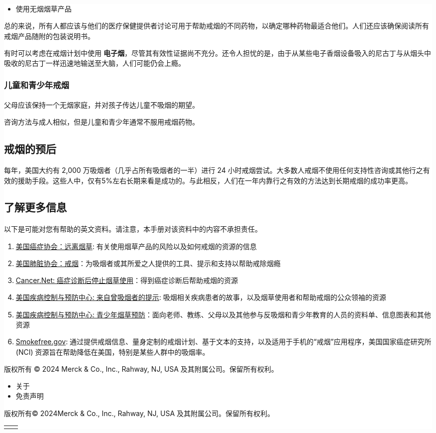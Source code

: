- 使用无烟烟草产品


总的来说，所有人都应该与他们的医疗保健提供者讨论可用于帮助戒烟的不同药物，以确定哪种药物最适合他们。人们还应该确保阅读所有戒烟产品随附的包装说明书。

有时可以考虑在戒烟计划中使用 **电子烟**，尽管其有效性证据尚不充分。还令人担忧的是，由于从某些电子香烟设备吸入的尼古丁与从烟头中吸收的尼古丁一样迅速地输送至大脑，人们可能仍会上瘾。

### 儿童和青少年戒烟

父母应该保持一个无烟家庭，并对孩子传达儿童不吸烟的期望。

咨询方法与成人相似，但是儿童和青少年通常不服用戒烟药物。

## 戒烟的预后

每年，美国大约有 2,000 万吸烟者（几乎占所有吸烟者的一半）进行 24 小时戒烟尝试。大多数人戒烟不使用任何支持性咨询或其他行之有效的援助手段。这些人中，仅有5%左右长期来看是成功的。与此相反，人们在一年内靠行之有效的方法达到长期戒烟的成功率更高。

## 了解更多信息

以下是可能对您有帮助的英文资料。请注意，本手册对该资料中的内容不承担责任。

1. [美国癌症协会：远离烟草](https://www.cancer.org/healthy/stay-away-from-tobacco.html): 有关使用烟草产品的风险以及如何戒烟的资源的信息

2. [美国肺脏协会：戒烟](http://www.lung.org/stop-smoking/?referrer=https://www.google.com/)：为吸烟者或其所爱之人提供的工具、提示和支持以帮助戒除烟瘾

3. [Cancer.Net: 癌症诊断后停止烟草使用](http://www.cancer.net/navigating-cancer-care/prevention-and-healthy-living/stopping-tobacco-use-after-cancer-diagnosis/g%29%7Dfunction)：得到癌症诊断后帮助戒烟的资源

4. [美国疾病控制与预防中心: 来自曾吸烟者的提示](https://www.cdc.gov/tobacco/campaign/tips/index.html): 吸烟相关疾病患者的故事，以及烟草使用者和帮助戒烟的公众领袖的资源

5. [美国疾病控制与预防中心: 青少年烟草预防](https://www.cdc.gov/tobacco/basic_information/youth/)：面向老师、教练、父母以及其他参与反吸烟和青少年教育的人员的资料单、信息图表和其他资源

6. [Smokefree.gov](https://smokefree.gov/): 通过提供戒烟信息、量身定制的戒烟计划、基于文本的支持，以及适用于手机的“戒烟”应用程序，美国国家癌症研究所 (NCI) 资源旨在帮助降低在美国，特别是某些人群中的吸烟率。



版权所有 © 2024
Merck & Co., Inc., Rahway, NJ, USA 及其附属公司。保留所有权利。

- 关于
- 免责声明

版权所有© 2024Merck & Co., Inc., Rahway, NJ, USA 及其附属公司。保留所有权利。

|     |     |
| --- | --- |
|  |  |